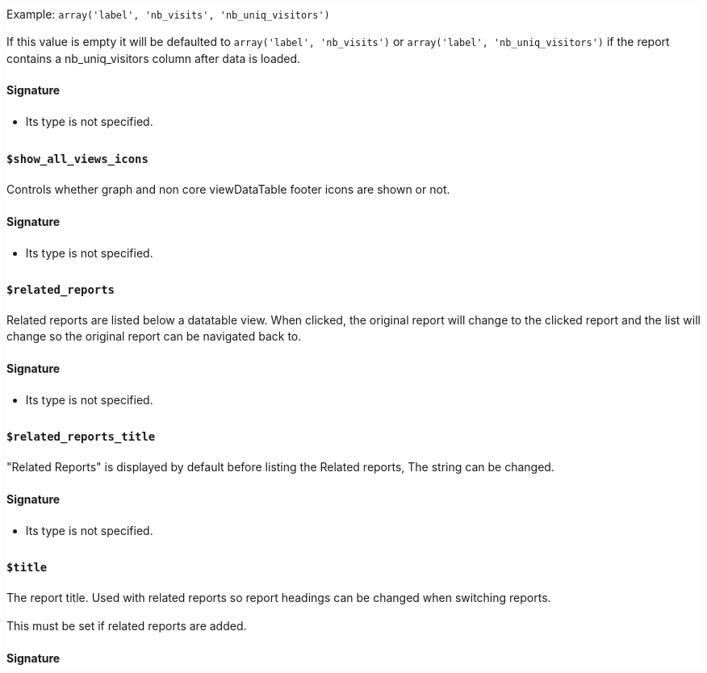 Example: `array('label', 'nb_visits', 'nb_uniq_visitors')`

If this value is empty it will be defaulted to `array('label', 'nb_visits')` or
`array('label', 'nb_uniq_visitors')` if the report contains a nb_uniq_visitors column
after data is loaded.

#### Signature

- Its type is not specified.


<a name="$show_all_views_icons" id="$show_all_views_icons"></a>
<a name="show_all_views_icons" id="show_all_views_icons"></a>
### `$show_all_views_icons`

Controls whether graph and non core viewDataTable footer icons are shown or not.

#### Signature

- Its type is not specified.


<a name="$related_reports" id="$related_reports"></a>
<a name="related_reports" id="related_reports"></a>
### `$related_reports`

Related reports are listed below a datatable view. When clicked, the original report will
change to the clicked report and the list will change so the original report can be
navigated back to.

#### Signature

- Its type is not specified.


<a name="$related_reports_title" id="$related_reports_title"></a>
<a name="related_reports_title" id="related_reports_title"></a>
### `$related_reports_title`

"Related Reports" is displayed by default before listing the Related reports,
The string can be changed.

#### Signature

- Its type is not specified.


<a name="$title" id="$title"></a>
<a name="title" id="title"></a>
### `$title`

The report title. Used with related reports so report headings can be changed when switching
reports.

This must be set if related reports are added.

#### Signature
